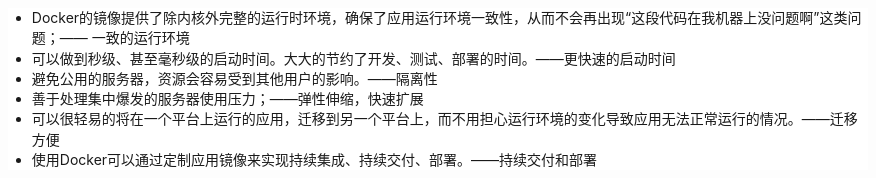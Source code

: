 - Docker的镜像提供了除内核外完整的运行时环境，确保了应用运行环境一致性，从而不会再出现“这段代码在我机器上没问题啊”这类问题；——  一致的运行环境
- 可以做到秒级、甚至毫秒级的启动时间。大大的节约了开发、测试、部署的时间。——更快速的启动时间
- 避免公用的服务器，资源会容易受到其他用户的影响。——隔离性
- 善于处理集中爆发的服务器使用压力；——弹性伸缩，快速扩展
- 可以很轻易的将在一个平台上运行的应用，迁移到另一个平台上，而不用担心运行环境的变化导致应用无法正常运行的情况。——迁移方便
- 使用Docker可以通过定制应用镜像来实现持续集成、持续交付、部署。——持续交付和部署